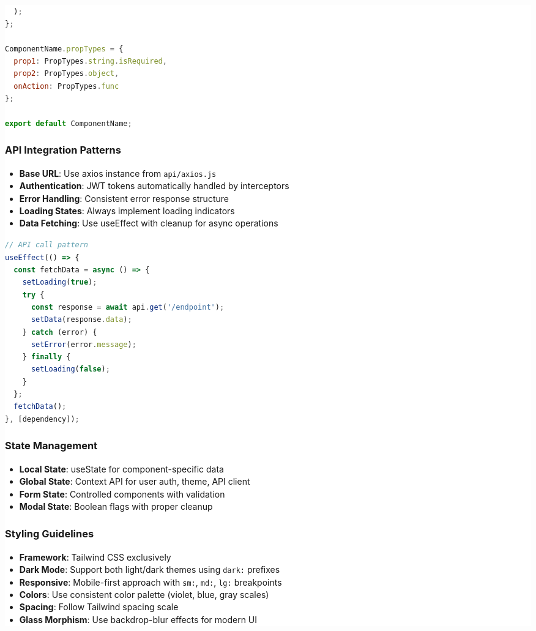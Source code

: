```jsx
  );
};

ComponentName.propTypes = {
  prop1: PropTypes.string.isRequired,
  prop2: PropTypes.object,
  onAction: PropTypes.func
};

export default ComponentName;
```

### API Integration Patterns
- **Base URL**: Use axios instance from `api/axios.js`
- **Authentication**: JWT tokens automatically handled by interceptors
- **Error Handling**: Consistent error response structure
- **Loading States**: Always implement loading indicators
- **Data Fetching**: Use useEffect with cleanup for async operations

```jsx
// API call pattern
useEffect(() => {
  const fetchData = async () => {
    setLoading(true);
    try {
      const response = await api.get('/endpoint');
      setData(response.data);
    } catch (error) {
      setError(error.message);
    } finally {
      setLoading(false);
    }
  };
  fetchData();
}, [dependency]);
```

### State Management
- **Local State**: useState for component-specific data
- **Global State**: Context API for user auth, theme, API client
- **Form State**: Controlled components with validation
- **Modal State**: Boolean flags with proper cleanup

### Styling Guidelines
- **Framework**: Tailwind CSS exclusively
- **Dark Mode**: Support both light/dark themes using `dark:` prefixes
- **Responsive**: Mobile-first approach with `sm:`, `md:`, `lg:` breakpoints
- **Colors**: Use consistent color palette (violet, blue, gray scales)
- **Spacing**: Follow Tailwind spacing scale
- **Glass Morphism**: Use backdrop-blur effects for modern UI
